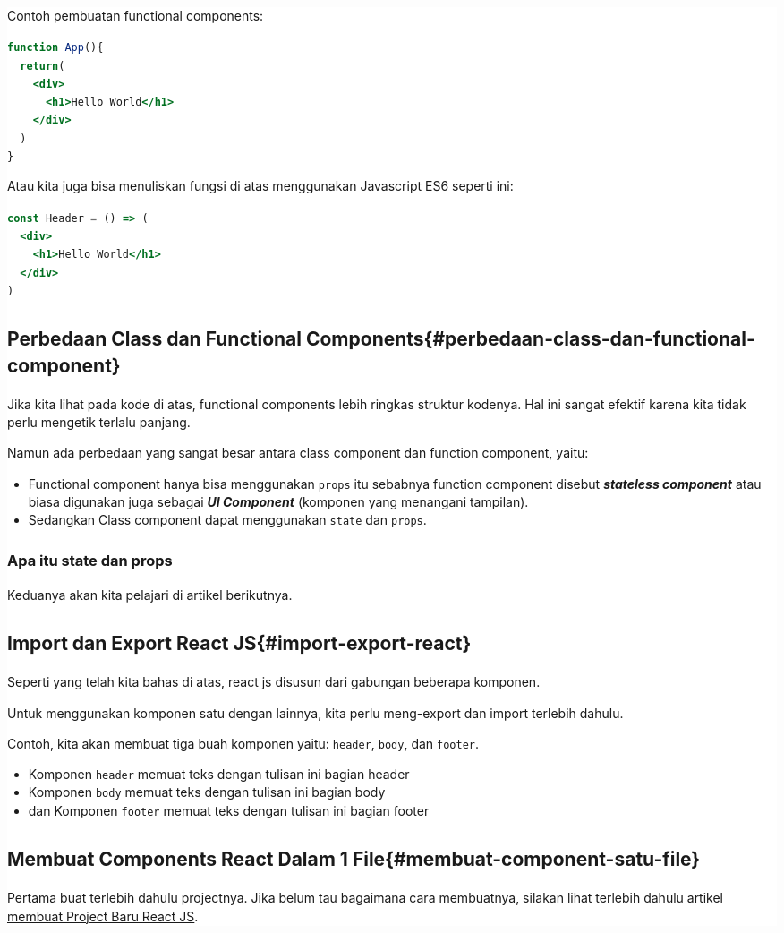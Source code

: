 Contoh pembuatan functional components:

```jsx
function App(){
  return(
    <div>
      <h1>Hello World</h1>
    </div>
  )
}
```

Atau kita juga bisa menuliskan fungsi di atas menggunakan Javascript ES6 seperti ini:

```jsx
const Header = () => (
  <div>
    <h1>Hello World</h1>
  </div>
)
```

## Perbedaan Class dan Functional Components{#perbedaan-class-dan-functional-component}

Jika kita lihat pada kode di atas, functional components lebih ringkas struktur kodenya. Hal ini sangat efektif karena kita tidak perlu mengetik terlalu panjang.

Namun ada perbedaan yang sangat besar antara class component dan function component, yaitu:

* Functional component hanya bisa menggunakan `props` itu sebabnya function component disebut *__stateless component__* atau biasa digunakan juga sebagai *__UI Component__* (komponen yang menangani tampilan).
* Sedangkan Class component dapat menggunakan `state` dan `props`.

### Apa itu state dan props

Keduanya akan kita pelajari di artikel berikutnya.

## Import dan Export React JS{#import-export-react}

Seperti yang telah kita bahas di atas, react js disusun dari gabungan beberapa komponen.

Untuk menggunakan komponen satu dengan lainnya, kita perlu meng-export dan import terlebih dahulu.

Contoh, kita akan membuat tiga buah komponen yaitu: `header`, `body`, dan `footer`.

* Komponen `header` memuat teks dengan tulisan ini bagian header
* Komponen `body` memuat teks dengan tulisan ini bagian body
* dan Komponen `footer` memuat teks dengan tulisan ini bagian footer

## Membuat Components React Dalam 1 File{#membuat-component-satu-file}

Pertama buat terlebih dahulu projectnya. Jika belum tau bagaimana cara membuatnya, silakan lihat terlebih dahulu artikel [membuat Project Baru React JS](/instalasi-react-js/).
